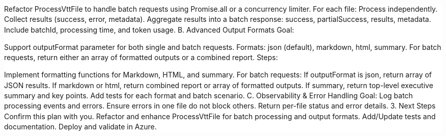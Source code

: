 Refactor ProcessVttFile to handle batch requests using Promise.all or a concurrency limiter.
For each file:
Process independently.
Collect results (success, error, metadata).
Aggregate results into a batch response:
success, partialSuccess, results, metadata.
Include batchId, processing time, and token usage.
B. Advanced Output Formats
Goal:

Support outputFormat parameter for both single and batch requests.
Formats: json (default), markdown, html, summary.
For batch requests, return either an array of formatted outputs or a combined report.
Steps:

Implement formatting functions for Markdown, HTML, and summary.
For batch requests:
If outputFormat is json, return array of JSON results.
If markdown or html, return combined report or array of formatted outputs.
If summary, return top-level executive summary and key points.
Add tests for each format and batch scenario.
C. Observability & Error Handling
Goal:
Log batch processing events and errors.
Ensure errors in one file do not block others.
Return per-file status and error details.
3. Next Steps
Confirm this plan with you.
Refactor and enhance ProcessVttFile for batch processing and output formats.
Add/Update tests and documentation.
Deploy and validate in Azure.